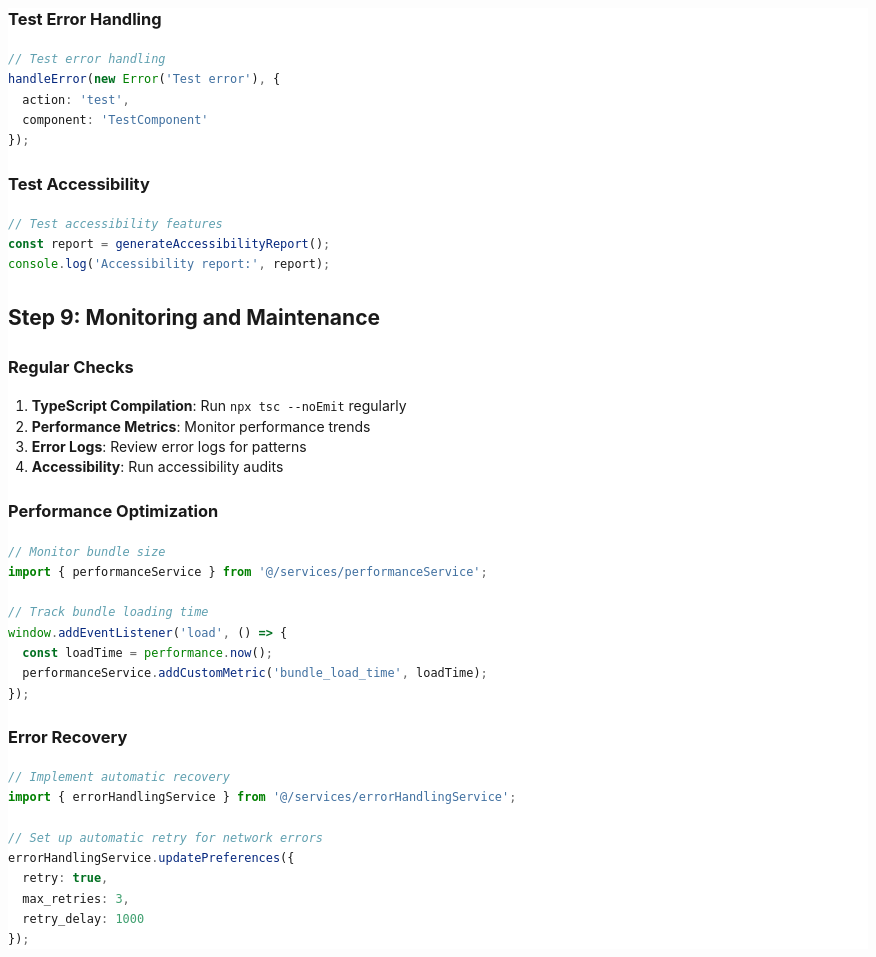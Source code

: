 ### Test Error Handling

```typescript
// Test error handling
handleError(new Error('Test error'), { 
  action: 'test',
  component: 'TestComponent' 
});
```

### Test Accessibility

```typescript
// Test accessibility features
const report = generateAccessibilityReport();
console.log('Accessibility report:', report);
```

## Step 9: Monitoring and Maintenance

### Regular Checks

1. **TypeScript Compilation**: Run `npx tsc --noEmit` regularly
2. **Performance Metrics**: Monitor performance trends
3. **Error Logs**: Review error logs for patterns
4. **Accessibility**: Run accessibility audits

### Performance Optimization

```typescript
// Monitor bundle size
import { performanceService } from '@/services/performanceService';

// Track bundle loading time
window.addEventListener('load', () => {
  const loadTime = performance.now();
  performanceService.addCustomMetric('bundle_load_time', loadTime);
});
```

### Error Recovery

```typescript
// Implement automatic recovery
import { errorHandlingService } from '@/services/errorHandlingService';

// Set up automatic retry for network errors
errorHandlingService.updatePreferences({
  retry: true,
  max_retries: 3,
  retry_delay: 1000
});
```
